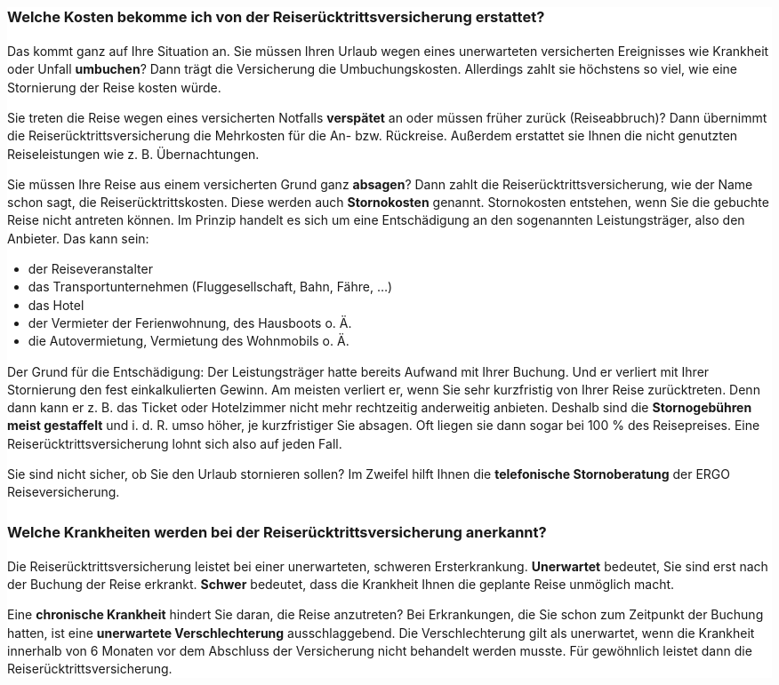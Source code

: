 ###  Welche Kosten bekomme ich von der Reiserücktrittsversicherung erstattet?

Das kommt ganz auf Ihre Situation an. Sie müssen Ihren Urlaub wegen eines
unerwarteten versicherten Ereignisses wie Krankheit oder Unfall **umbuchen**?
Dann trägt die Versicherung die Umbuchungskosten. Allerdings zahlt sie
höchstens so viel, wie eine Stornierung der Reise kosten würde.  
  
Sie treten die Reise wegen eines versicherten Notfalls **verspätet** an oder
müssen früher zurück (Reiseabbruch)? Dann übernimmt die
Reiserücktrittsversicherung die Mehrkosten für die An- bzw. Rückreise.
Außerdem erstattet sie Ihnen die nicht genutzten Reiseleistungen wie z. B.
Übernachtungen.  
  
Sie müssen Ihre Reise aus einem versicherten Grund ganz **absagen**? Dann
zahlt die Reiserücktrittsversicherung, wie der Name schon sagt, die
Reiserücktrittskosten. Diese werden auch **Stornokosten** genannt.
Stornokosten entstehen, wenn Sie die gebuchte Reise nicht antreten können. Im
Prinzip handelt es sich um eine Entschädigung an den sogenannten
Leistungsträger, also den Anbieter. Das kann sein:

  * der Reiseveranstalter
  * das Transportunternehmen (Fluggesellschaft, Bahn, Fähre, …)
  * das Hotel
  * der Vermieter der Ferienwohnung, des Hausboots o. Ä.
  * die Autovermietung, Vermietung des Wohnmobils o. Ä.

Der Grund für die Entschädigung: Der Leistungsträger hatte bereits Aufwand mit
Ihrer Buchung. Und er verliert mit Ihrer Stornierung den fest einkalkulierten
Gewinn. Am meisten verliert er, wenn Sie sehr kurzfristig von Ihrer Reise
zurücktreten. Denn dann kann er z. B. das Ticket oder Hotelzimmer nicht mehr
rechtzeitig anderweitig anbieten. Deshalb sind die **Stornogebühren meist
gestaffelt** und i. d. R. umso höher, je kurzfristiger Sie absagen. Oft liegen
sie dann sogar bei 100 % des Reisepreises. Eine Reiserücktrittsversicherung
lohnt sich also auf jeden Fall.

Sie sind nicht sicher, ob Sie den Urlaub stornieren sollen? Im Zweifel hilft
Ihnen die **telefonische Stornoberatung** der ERGO Reiseversicherung.

###  Welche Krankheiten werden bei der Reiserücktrittsversicherung anerkannt?

Die Reiserücktrittsversicherung leistet bei einer unerwarteten, schweren
Ersterkrankung. **Unerwartet** bedeutet, Sie sind erst nach der Buchung der
Reise erkrankt. **Schwer** bedeutet, dass die Krankheit Ihnen die geplante
Reise unmöglich macht.  
  
Eine **chronische Krankheit** hindert Sie daran, die Reise anzutreten? Bei
Erkrankungen, die Sie schon zum Zeitpunkt der Buchung hatten, ist eine
**unerwartete Verschlechterung** ausschlaggebend. Die Verschlechterung gilt
als unerwartet, wenn die Krankheit innerhalb von 6 Monaten vor dem Abschluss
der Versicherung nicht behandelt werden musste. Für gewöhnlich leistet dann
die Reiserücktrittsversicherung.  
  